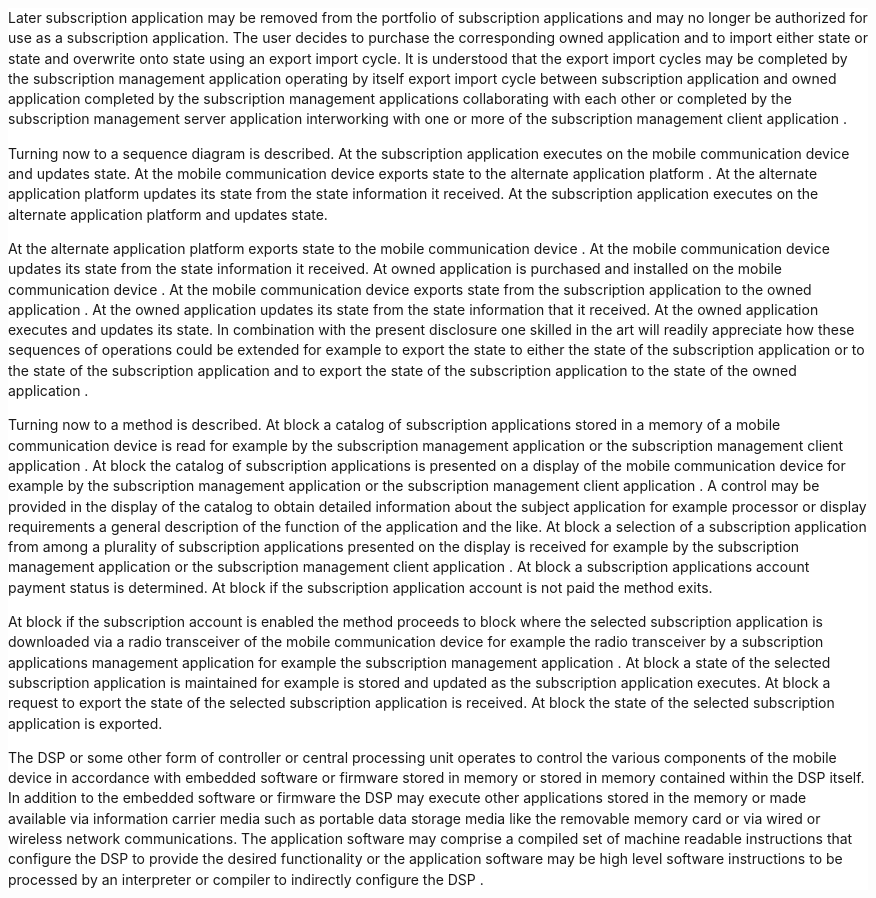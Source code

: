Later subscription application may be removed from the portfolio of subscription applications and may no longer be authorized for use as a subscription application. The user decides to purchase the corresponding owned application and to import either state or state and overwrite onto state using an export import cycle. It is understood that the export import cycles may be completed by the subscription management application operating by itself export import cycle between subscription application and owned application completed by the subscription management applications collaborating with each other or completed by the subscription management server application interworking with one or more of the subscription management client application .

Turning now to a sequence diagram is described. At the subscription application executes on the mobile communication device and updates state. At the mobile communication device exports state to the alternate application platform . At the alternate application platform updates its state from the state information it received. At the subscription application executes on the alternate application platform and updates state.

At the alternate application platform exports state to the mobile communication device . At the mobile communication device updates its state from the state information it received. At owned application is purchased and installed on the mobile communication device . At the mobile communication device exports state from the subscription application to the owned application . At the owned application updates its state from the state information that it received. At the owned application executes and updates its state. In combination with the present disclosure one skilled in the art will readily appreciate how these sequences of operations could be extended for example to export the state to either the state of the subscription application or to the state of the subscription application and to export the state of the subscription application to the state of the owned application .

Turning now to a method is described. At block a catalog of subscription applications stored in a memory of a mobile communication device is read for example by the subscription management application or the subscription management client application . At block the catalog of subscription applications is presented on a display of the mobile communication device for example by the subscription management application or the subscription management client application . A control may be provided in the display of the catalog to obtain detailed information about the subject application for example processor or display requirements a general description of the function of the application and the like. At block a selection of a subscription application from among a plurality of subscription applications presented on the display is received for example by the subscription management application or the subscription management client application . At block a subscription applications account payment status is determined. At block if the subscription application account is not paid the method exits.

At block if the subscription account is enabled the method proceeds to block where the selected subscription application is downloaded via a radio transceiver of the mobile communication device for example the radio transceiver by a subscription applications management application for example the subscription management application . At block a state of the selected subscription application is maintained for example is stored and updated as the subscription application executes. At block a request to export the state of the selected subscription application is received. At block the state of the selected subscription application is exported.

The DSP or some other form of controller or central processing unit operates to control the various components of the mobile device in accordance with embedded software or firmware stored in memory or stored in memory contained within the DSP itself. In addition to the embedded software or firmware the DSP may execute other applications stored in the memory or made available via information carrier media such as portable data storage media like the removable memory card or via wired or wireless network communications. The application software may comprise a compiled set of machine readable instructions that configure the DSP to provide the desired functionality or the application software may be high level software instructions to be processed by an interpreter or compiler to indirectly configure the DSP .
